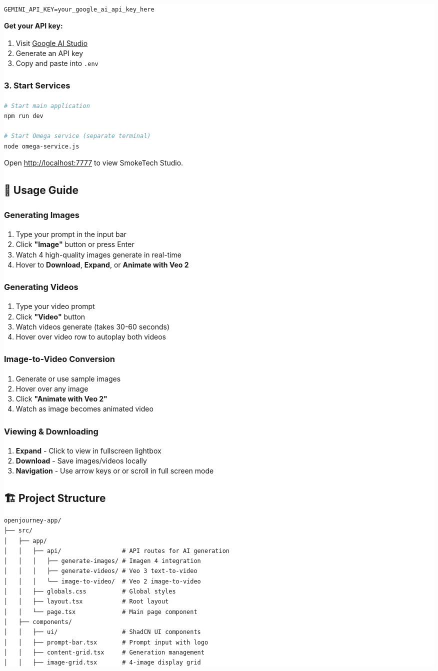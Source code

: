 ```env
GEMINI_API_KEY=your_google_ai_api_key_here
```

**Get your API key:**
1. Visit [Google AI Studio](https://aistudio.google.com/app/apikey)
2. Generate an API key
3. Copy and paste into `.env`

### 3. Start Services

```bash
# Start main application
npm run dev

# Start Omega service (separate terminal)
node omega-service.js
```

Open [http://localhost:7777](http://localhost:7777) to view SmokeTech Studio.

## 🎯 Usage Guide

### **Generating Images**
1. Type your prompt in the input bar
2. Click **"Image"** button or press Enter
3. Watch 4 high-quality images generate in real-time
4. Hover to **Download**, **Expand**, or **Animate with Veo 2**

### **Generating Videos**
1. Type your video prompt
2. Click **"Video"** button
3. Watch videos generate (takes 30-60 seconds)
4. Hover over video row to autoplay both videos

### **Image-to-Video Conversion**
1. Generate or use sample images
2. Hover over any image
3. Click **"Animate with Veo 2"**
4. Watch as image becomes animated video

### **Viewing & Downloading**
1. **Expand** - Click to view in fullscreen lightbox
2. **Download** - Save images/videos locally
3. **Navigation** - Use arrow keys or or scroll in full screen mode

## 🏗️ Project Structure

```
openjourney-app/
├── src/
│   ├── app/
│   │   ├── api/                 # API routes for AI generation
│   │   │   ├── generate-images/ # Imagen 4 integration
│   │   │   ├── generate-videos/ # Veo 3 text-to-video
│   │   │   └── image-to-video/  # Veo 2 image-to-video
│   │   ├── globals.css          # Global styles
│   │   ├── layout.tsx           # Root layout
│   │   └── page.tsx             # Main page component
│   ├── components/
│   │   ├── ui/                  # ShadCN UI components
│   │   ├── prompt-bar.tsx       # Prompt input with logo
│   │   ├── content-grid.tsx     # Generation management
│   │   ├── image-grid.tsx       # 4-image display grid
```